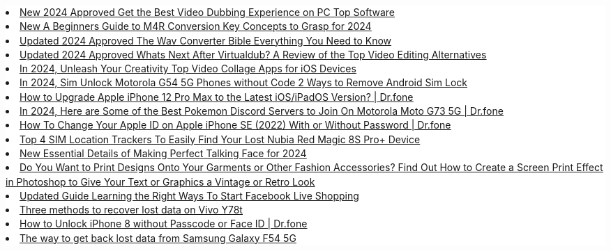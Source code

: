 <li><a href="https://ai-video-tools.techidaily.com/new-2024-approved-get-the-best-video-dubbing-experience-on-pc-top-software/"><u>New 2024 Approved Get the Best Video Dubbing Experience on PC Top Software</u></a></li>
<li><a href="https://ai-video-tools.techidaily.com/new-a-beginners-guide-to-m4r-conversion-key-concepts-to-grasp-for-2024/"><u>New A Beginners Guide to M4R Conversion Key Concepts to Grasp for 2024</u></a></li>
<li><a href="https://ai-video-tools.techidaily.com/updated-2024-approved-the-wav-converter-bible-everything-you-need-to-know/"><u>Updated 2024 Approved The Wav Converter Bible Everything You Need to Know</u></a></li>
<li><a href="https://ai-video-tools.techidaily.com/updated-2024-approved-whats-next-after-virtualdub-a-review-of-the-top-video-editing-alternatives/"><u>Updated 2024 Approved Whats Next After Virtualdub? A Review of the Top Video Editing Alternatives</u></a></li>
<li><a href="https://ai-video-tools.techidaily.com/in-2024-unleash-your-creativity-top-video-collage-apps-for-ios-devices/"><u>In 2024, Unleash Your Creativity Top Video Collage Apps for iOS Devices</u></a></li>
<li><a href="https://sim-unlock.techidaily.com/in-2024-sim-unlock-motorola-g54-5g-phones-without-code-2-ways-to-remove-android-sim-lock-by-drfone-android/"><u>In 2024, Sim Unlock Motorola G54 5G Phones without Code 2 Ways to Remove Android Sim Lock</u></a></li>
<li><a href="https://techidaily.com/how-to-upgrade-apple-iphone-12-pro-max-to-the-latest-iosipados-version-drfone-by-drfone-ios-system-repair-ios-system-repair/"><u>How to Upgrade Apple iPhone 12 Pro Max to the Latest iOS/iPadOS Version? | Dr.fone</u></a></li>
<li><a href="https://android-pokemon-go.techidaily.com/in-2024-here-are-some-of-the-best-pokemon-discord-servers-to-join-on-motorola-moto-g73-5g-drfone-by-drfone-virtual-android/"><u>In 2024, Here are Some of the Best Pokemon Discord Servers to Join On Motorola Moto G73 5G | Dr.fone</u></a></li>
<li><a href="https://iphone-unlock.techidaily.com/how-to-change-your-apple-id-on-apple-iphone-se-2022-with-or-without-password-drfone-by-drfone-ios/"><u>How To Change Your Apple ID on Apple iPhone SE (2022) With or Without Password | Dr.fone</u></a></li>
<li><a href="https://easy-unlock-android.techidaily.com/top-4-sim-location-trackers-to-easily-find-your-lost-nubia-red-magic-8s-proplus-device-by-drfone-android/"><u>Top 4 SIM Location Trackers To Easily Find Your Lost Nubia Red Magic 8S Pro+ Device</u></a></li>
<li><a href="https://ai-topics.techidaily.com/new-essential-details-of-making-perfect-talking-face-for-2024/"><u>New Essential Details of Making Perfect Talking Face for 2024</u></a></li>
<li><a href="https://ai-editing-video.techidaily.com/do-you-want-to-print-designs-onto-your-garments-or-other-fashion-accessories-find-out-how-to-create-a-screen-print-effect-in-photoshop-to-give-your-text-or-/"><u>Do You Want to Print Designs Onto Your Garments or Other Fashion Accessories? Find Out How to Create a Screen Print Effect in Photoshop to Give Your Text or Graphics a Vintage or Retro Look</u></a></li>
<li><a href="https://ai-live-streaming.techidaily.com/updated-guide-learning-the-right-ways-to-start-facebook-live-shopping/"><u>Updated Guide Learning the Right Ways To Start Facebook Live Shopping</u></a></li>
<li><a href="https://techidaily.com/three-methods-to-recover-lost-data-on-vivo-y78t-by-fonelab-android-recover-data/"><u>Three methods to recover lost data on Vivo Y78t</u></a></li>
<li><a href="https://iphone-unlock.techidaily.com/how-to-unlock-iphone-8-without-passcode-or-face-id-drfone-by-drfone-ios/"><u>How to Unlock iPhone 8 without Passcode or Face ID | Dr.fone</u></a></li>
<li><a href="https://techidaily.com/the-way-to-get-back-lost-data-from-samsung-galaxy-f54-5g-by-fonelab-android-recover-data/"><u>The way to get back lost data from Samsung Galaxy F54 5G</u></a></li>
</ul></div>


